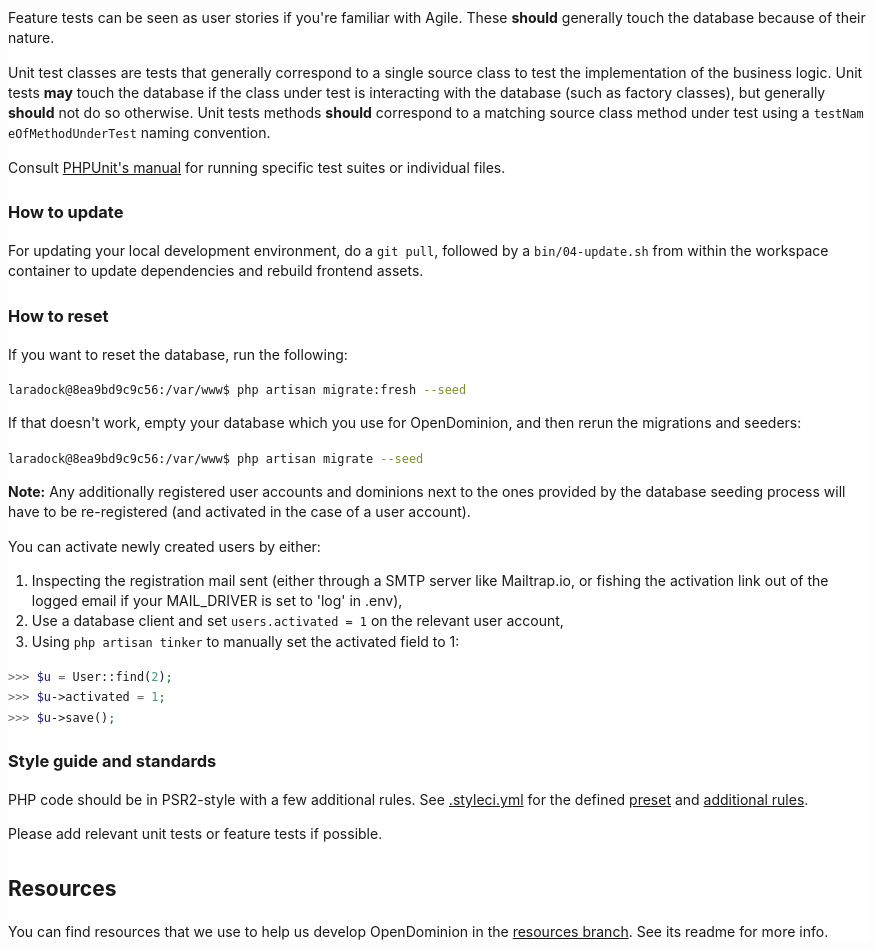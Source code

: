 Feature tests can be seen as user stories if you're familiar with Agile. These **should** generally touch the database because of their nature.

Unit test classes are tests that generally correspond to a single source class to test the implementation of the business logic. Unit tests **may** touch the database if the class under test is interacting with the database (such as factory classes), but generally **should** not do so otherwise. Unit tests methods **should** correspond to a matching source class method under test using a `testNameOfMethodUnderTest` naming convention.

Consult [PHPUnit's manual](https://phpunit.de/manual/5.7/en/index.html) for running specific test suites or individual files.

### How to update

For updating your local development environment, do a `git pull`, followed by a `bin/04-update.sh` from within the workspace container to update dependencies and rebuild frontend assets.

### How to reset

If you want to reset the database, run the following:

```bash
laradock@8ea9bd9c9c56:/var/www$ php artisan migrate:fresh --seed
```

If that doesn't work, empty your database which you use for OpenDominion, and then rerun the migrations and seeders:

```bash
laradock@8ea9bd9c9c56:/var/www$ php artisan migrate --seed
```

**Note:** Any additionally registered user accounts and dominions next to the ones provided by the database seeding process will have to be re-registered (and activated in the case of a user account).

You can activate newly created users by either:

1. Inspecting the registration mail sent (either through a SMTP server like Mailtrap.io, or fishing the activation link out of the logged email if your MAIL_DRIVER is set to 'log' in .env),
2. Use a database client and set `users.activated = 1` on the relevant user account,
3. Using `php artisan tinker` to manually set the activated field to 1:

```php
>>> $u = User::find(2);
>>> $u->activated = 1;
>>> $u->save();
```

### Style guide and standards

PHP code should be in PSR2-style with a few additional rules. See [.styleci.yml](https://github.com/WaveHack/OpenDominion/blob/master/.styleci.yml) for the defined [preset](https://styleci.readme.io/docs/presets#section-psr2) and [additional rules](https://styleci.readme.io/docs/fixers).

Please add relevant unit tests or feature tests if possible.

## Resources

You can find resources that we use to help us develop OpenDominion in the [resources branch](https://github.com/WaveHack/OpenDominion/tree/resources). See its readme for more info.
